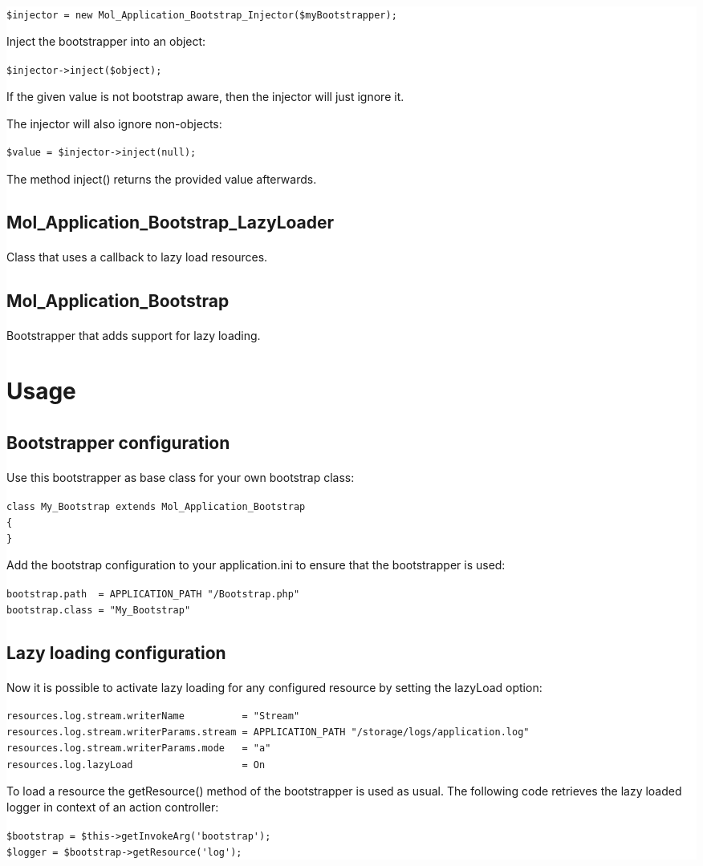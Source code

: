     $injector = new Mol_Application_Bootstrap_Injector($myBootstrapper);

Inject the bootstrapper into an object:

    $injector->inject($object);

If the given value is not bootstrap aware, then the injector
will just ignore it.

The injector will also ignore non-objects:

    $value = $injector->inject(null);

The method inject() returns the provided value afterwards.

## Mol_Application_Bootstrap_LazyLoader ##
Class that uses a callback to lazy load resources.


## Mol_Application_Bootstrap ##
Bootstrapper that adds support for lazy loading.
# Usage #

## Bootstrapper configuration ##

Use this bootstrapper as base class for your own bootstrap class:

    class My_Bootstrap extends Mol_Application_Bootstrap
    {
    }

Add the bootstrap configuration to your application.ini to
ensure that the bootstrapper is used:

    bootstrap.path  = APPLICATION_PATH "/Bootstrap.php"
    bootstrap.class = "My_Bootstrap"


## Lazy loading configuration ##

Now it is possible to activate lazy loading for any configured
resource by setting the lazyLoad option:

    resources.log.stream.writerName          = "Stream"
    resources.log.stream.writerParams.stream = APPLICATION_PATH "/storage/logs/application.log"
    resources.log.stream.writerParams.mode   = "a"
    resources.log.lazyLoad                   = On

To load a resource the getResource() method of the bootstrapper is used as usual.
The following code retrieves the lazy loaded logger in context of an action
controller:

    $bootstrap = $this->getInvokeArg('bootstrap');
    $logger = $bootstrap->getResource('log');

